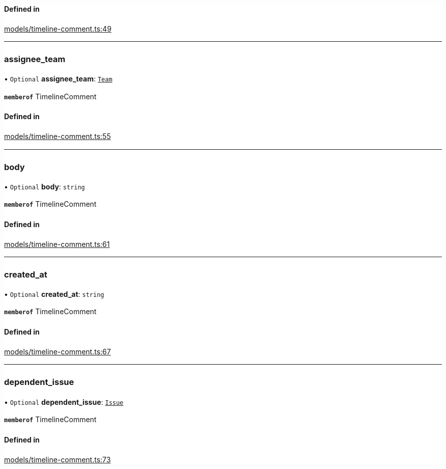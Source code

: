 #### Defined in

[models/timeline-comment.ts:49](https://github.com/unfoldingWord/dcs-js/blob/09d5a5e/models/timeline-comment.ts#L49)

___

### <a id="assignee_team" name="assignee_team"></a> assignee\_team

• `Optional` **assignee\_team**: [`Team`](Team.md)

**`memberof`** TimelineComment

#### Defined in

[models/timeline-comment.ts:55](https://github.com/unfoldingWord/dcs-js/blob/09d5a5e/models/timeline-comment.ts#L55)

___

### <a id="body" name="body"></a> body

• `Optional` **body**: `string`

**`memberof`** TimelineComment

#### Defined in

[models/timeline-comment.ts:61](https://github.com/unfoldingWord/dcs-js/blob/09d5a5e/models/timeline-comment.ts#L61)

___

### <a id="created_at" name="created_at"></a> created\_at

• `Optional` **created\_at**: `string`

**`memberof`** TimelineComment

#### Defined in

[models/timeline-comment.ts:67](https://github.com/unfoldingWord/dcs-js/blob/09d5a5e/models/timeline-comment.ts#L67)

___

### <a id="dependent_issue" name="dependent_issue"></a> dependent\_issue

• `Optional` **dependent\_issue**: [`Issue`](Issue.md)

**`memberof`** TimelineComment

#### Defined in

[models/timeline-comment.ts:73](https://github.com/unfoldingWord/dcs-js/blob/09d5a5e/models/timeline-comment.ts#L73)

